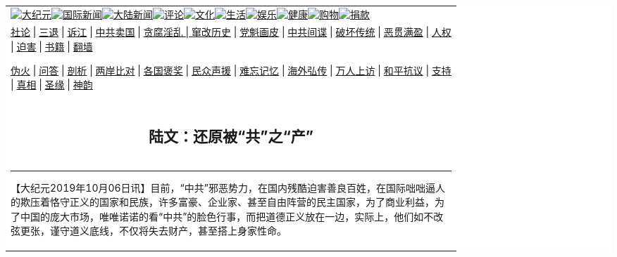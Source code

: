 <a name="1" id="1" target="_blank"></a><span id="1"></span>
<table border="0"><tr><td colspan="2" VALIGN=TOP><a href="https://github.com/woywz155/djy/blob/master/gb/nsc413.md#1"><img src="https://raw.githubusercontent.com/woywz155/www/master/t/djy/1.jpg" title="大纪元"></a><a href="https://github.com/woywz155/djy/blob/master/gb/n24hr.md#1"><img src="https://raw.githubusercontent.com/woywz155/www/master/t/djy/3.jpg" title="国际新闻"></a><a href="https://github.com/woywz155/djy/blob/master/gb/nsc413.md#1"><img src="https://raw.githubusercontent.com/woywz155/www/master/t/djy/4.jpg" title="大陆新闻"></a><a href="https://github.com/woywz155/djy/blob/master/gb/news392.md#1"><img src="https://raw.githubusercontent.com/woywz155/www/master/t/djy/5.jpg" title="评论"></a><a href="https://github.com/woywz155/djy/blob/master/gb/news2007.md#1"><img src="https://raw.githubusercontent.com/woywz155/www/master/t/djy/6.jpg" title="文化"></a><a href="https://github.com/woywz155/djy/blob/master/gb/news2008.md#1"><img src="https://raw.githubusercontent.com/woywz155/www/master/t/djy/7.jpg" title="生活"></a><a href="https://github.com/woywz155/djy/blob/master/gb/ncyule.md#1"><img src="https://raw.githubusercontent.com/woywz155/www/master/t/djy/8.jpg" title="娱乐"></a><a href="https://github.com/woywz155/djy/blob/master/gb/nsc1002.md#1"><img src="https://raw.githubusercontent.com/woywz155/www/master/t/djy/9.jpg" title="健康"><a href="https://www.youlucky.com"><img src="https://raw.githubusercontent.com/woywz155/www/master/t/djy/10.jpg" title="购物"></a><a href="https://www.supportepoch.org/donation?utm_medium=epochtimes&utm_source=referral&utm_campaign=donate_button_djyhomepage"><img src="https://raw.githubusercontent.com/woywz155/www/master/t/djy/12.jpg" title="捐款"></a></td></tr>
<tr><td colspan="2" VALIGN=TOP><a target="_blank" href="https://git.io/fjCRf">社论</a> | <a target="_blank" href="https://github.com/woywz155/djy/blob/master/gb/nf5657.md#1">三退</a> | <a target="_blank" href="https://github.com/woywz155/djy/blob/master/gb/nf6123.md#1">诉江</a> | <a target="_blank" href="https://github.com/woywz155/djy/blob/master/gb/nf1176117.md#1">中共卖国</a> | <a target="_blank" href="https://github.com/woywz155/djy/blob/master/gb/nf5773.md#1">贪腐淫乱 | <a target="_blank" href="https://github.com/woywz155/djy/blob/master/gb/nf1176115.md#1">窜改历史</a> | <a target="_blank" href="https://github.com/woywz155/djy/blob/master/gb/nf1176107.md#1">党魁画皮</a> | <a target="_blank" href="https://github.com/woywz155/djy/blob/master/gb/nf1320400.md#1">中共间谍</a> | <a target="_blank" href="https://github.com/woywz155/djy/blob/master/gb/nf1176114.md#1">破坏传统</a> | <a target="_blank" href="https://github.com/woywz155/djy/blob/master/gb/nf5287.md#1">恶贯满盈</a> | <a target="_blank" href="https://github.com/woywz155/djy/blob/master/gb/ncid278.md#1">人权</a> | <a target="_blank" href="https://github.com/woywz155/djy/blob/master/gb/nf1176111.md#1">迫害</a> | <a target="_blank" href="https://github.com/woywz155/djy/blob/master/gb/nf1235328.md#1">书籍</a> | <a target="_blank" href="https://github.com/woywz155/www/blob/master/README.md?zsrh#1">翻墙</a></p><p><a target="_blank" href="https://github.com/woywz155/djy/blob/master/gb/nf5562.md#1">伪火</a> | <a target="_blank" href="https://github.com/woywz155/djy/blob/master/gb/nf4378.md#1">问答</a> | <a target="_blank" href="https://github.com/woywz155/djy/blob/master/gb/nf5792.md#1">剖析</a> | <a target="_blank" href="https://github.com/woywz155/djy/blob/master/gb/nf5735.md#1">两岸比对</a> | <a target="_blank" href="https://github.com/woywz155/djy/blob/master/gb/nf6119.md#1">各国褒奖</a> | <a target="_blank" href="https://github.com/woywz155/djy/blob/master/gb/nf6120.md#1">民众声援</a> | <a target="_blank" href="https://github.com/woywz155/djy/blob/master/gb/nf1188594.md#1">难忘记忆</a> | <a target="_blank" href="https://github.com/woywz155/djy/blob/master/gb/nf3180.md#1">海外弘传</a> | <a target="_blank" href="https://github.com/woywz155/djy/blob/master/gb/nf5410.md#1">万人上访</a> | <a target="_blank" href="https://github.com/woywz155/ntdtv/blob/master/gb/prog1530_1.md#1">和平抗议</a> | <a target="_blank" href="https://github.com/woywz155/djy/blob/master/gb/nf4386.md#1">支持</a> | <a target="_blank" href="https://github.com/woywz155/djy/blob/master/gb/nf4389.md#1">真相</a> | <a target="_blank" href="https://github.com/woywz155/djy/blob/master/gb/nf5790.md#1">圣缘</a> | <a target="_blank" href="https://github.com/woywz155/djy/blob/master/gb/nf4786.md#1">神韵</a></td></tr>
<tr><td VALIGN=TOP width="626"><h2 align=center>陆文：还原被“共”之“产”</h2>

<h6></h6>
<hr>
<p>【大纪元2019年10月06日讯】目前，“中共”邪恶势力，在国内残酷迫害善良百姓，在国际咄咄逼人的欺压着恪守正义的国家和民族，许多富豪、企业家、甚至自由阵营的民主国家，为了商业利益，为了中国的庞大市场，唯唯诺诺的看“中共”的脸色行事，而把道德正义放在一边，实际上，他们如不改弦更张，谨守道义底线，不仅将失去财产，甚至搭上身家性命。</p>